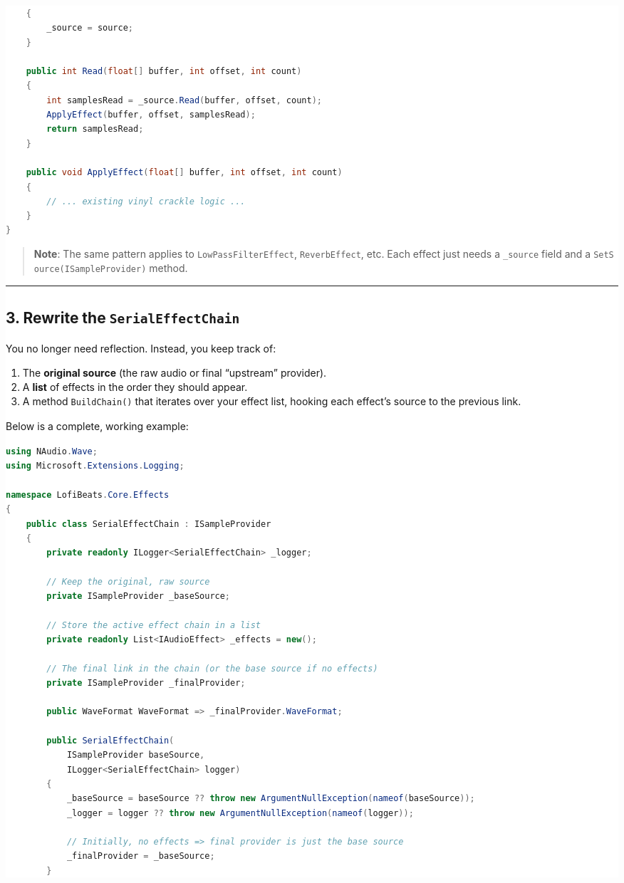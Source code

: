 ```csharp
    {
        _source = source;
    }

    public int Read(float[] buffer, int offset, int count)
    {
        int samplesRead = _source.Read(buffer, offset, count);
        ApplyEffect(buffer, offset, samplesRead);
        return samplesRead;
    }

    public void ApplyEffect(float[] buffer, int offset, int count)
    {
        // ... existing vinyl crackle logic ...
    }
}
```

> **Note**: The same pattern applies to `LowPassFilterEffect`, `ReverbEffect`, etc. Each effect just needs a `_source` field and a `SetSource(ISampleProvider)` method.

---

## 3. Rewrite the `SerialEffectChain`

You no longer need reflection. Instead, you keep track of:
1. The **original source** (the raw audio or final “upstream” provider).
2. A **list** of effects in the order they should appear.
3. A method `BuildChain()` that iterates over your effect list, hooking each effect’s source to the previous link.

Below is a complete, working example:

```csharp
using NAudio.Wave;
using Microsoft.Extensions.Logging;

namespace LofiBeats.Core.Effects
{
    public class SerialEffectChain : ISampleProvider
    {
        private readonly ILogger<SerialEffectChain> _logger;

        // Keep the original, raw source
        private ISampleProvider _baseSource;

        // Store the active effect chain in a list
        private readonly List<IAudioEffect> _effects = new();

        // The final link in the chain (or the base source if no effects)
        private ISampleProvider _finalProvider;

        public WaveFormat WaveFormat => _finalProvider.WaveFormat;

        public SerialEffectChain(
            ISampleProvider baseSource,
            ILogger<SerialEffectChain> logger)
        {
            _baseSource = baseSource ?? throw new ArgumentNullException(nameof(baseSource));
            _logger = logger ?? throw new ArgumentNullException(nameof(logger));

            // Initially, no effects => final provider is just the base source
            _finalProvider = _baseSource;
        }

```